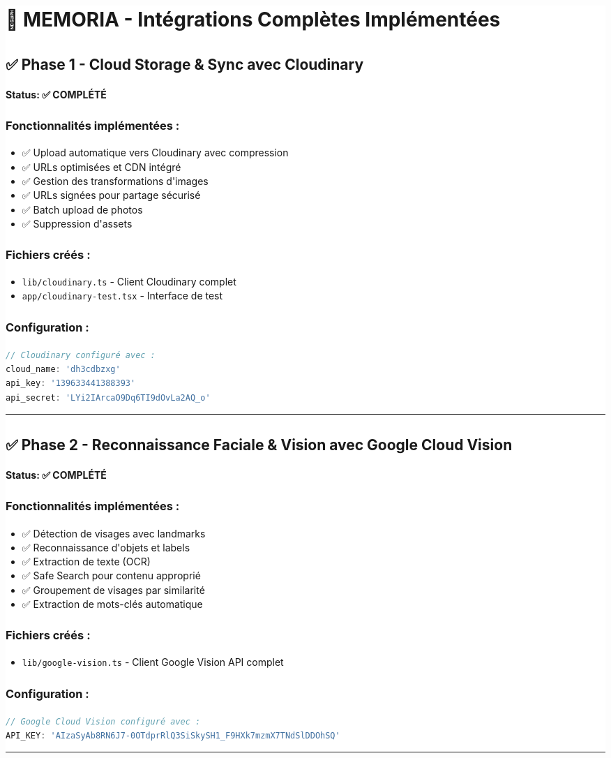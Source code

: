 # 🚀 MEMORIA - Intégrations Complètes Implémentées

## ✅ Phase 1 - Cloud Storage & Sync avec Cloudinary
**Status: ✅ COMPLÉTÉ**

### Fonctionnalités implémentées :
- ✅ Upload automatique vers Cloudinary avec compression
- ✅ URLs optimisées et CDN intégré
- ✅ Gestion des transformations d'images
- ✅ URLs signées pour partage sécurisé
- ✅ Batch upload de photos
- ✅ Suppression d'assets

### Fichiers créés :
- `lib/cloudinary.ts` - Client Cloudinary complet
- `app/cloudinary-test.tsx` - Interface de test

### Configuration :
```typescript
// Cloudinary configuré avec :
cloud_name: 'dh3cdbzxg'
api_key: '139633441388393'
api_secret: 'LYi2IArcaO9Dq6TI9dOvLa2AQ_o'
```

---

## ✅ Phase 2 - Reconnaissance Faciale & Vision avec Google Cloud Vision
**Status: ✅ COMPLÉTÉ**

### Fonctionnalités implémentées :
- ✅ Détection de visages avec landmarks
- ✅ Reconnaissance d'objets et labels
- ✅ Extraction de texte (OCR)
- ✅ Safe Search pour contenu approprié
- ✅ Groupement de visages par similarité
- ✅ Extraction de mots-clés automatique

### Fichiers créés :
- `lib/google-vision.ts` - Client Google Vision API complet

### Configuration :
```typescript
// Google Cloud Vision configuré avec :
API_KEY: 'AIzaSyAb8RN6J7-0OTdprRlQ3SiSkySH1_F9HXk7mzmX7TNdSlDDOhSQ'
```

---